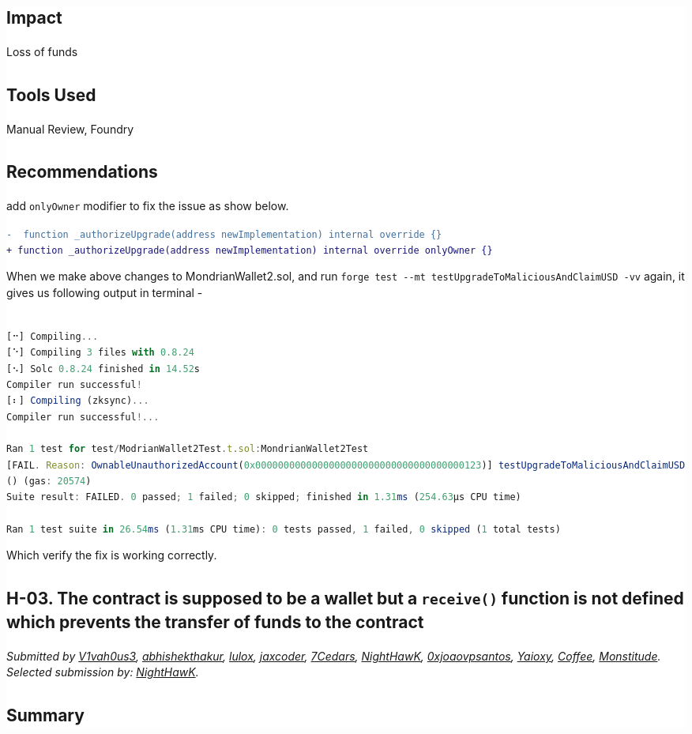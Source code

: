 ## Impact

Loss of funds

## Tools Used

Manual Review, Foundry

## Recommendations

add `onlyOwner` modifier to fix the issue as show below.

```diff
-  function _authorizeUpgrade(address newImplementation) internal override {}
+ function _authorizeUpgrade(address newImplementation) internal override onlyOwner {}
```

When we make above changes to MondrianWallet2.sol, and run `forge test --mt testUpgradeToMaliciousAndClaimUSD -vv` again, it gives us following output in terminal -

```js

[⠒] Compiling...
[⠑] Compiling 3 files with 0.8.24
[⠢] Solc 0.8.24 finished in 14.52s
Compiler run successful!
[⠆] Compiling (zksync)...
Compiler run successful!...

Ran 1 test for test/ModrianWallet2Test.t.sol:MondrianWallet2Test
[FAIL. Reason: OwnableUnauthorizedAccount(0x0000000000000000000000000000000000000123)] testUpgradeToMaliciousAndClaimUSD() (gas: 20574)
Suite result: FAILED. 0 passed; 1 failed; 0 skipped; finished in 1.31ms (254.63µs CPU time)

Ran 1 test suite in 26.54ms (1.31ms CPU time): 0 tests passed, 1 failed, 0 skipped (1 total tests)
```

Which verify the fix is working correctly.

## <a id='H-03'></a>H-03. The contract is supposed to be a wallet but a `receive()` function is not defined which prevents the transfer of funds to the contract

_Submitted by [V1vah0us3](/profile/clvzfjns5000024axn3o3i5if), [abhishekthakur](/profile/clkaqh5590000k108p39ktfwl), [lulox](/profile/clk7oytas000wme08y4yvo0tp), [jaxcoder](/profile/cly7suk8x000axuhq68vibx8t), [7Cedars](/profile/clvoxksqz000czknxe8hcp7kw), [NightHawK](/profile/clvmfeh090004jbg1f2oa6srl), [0xjoaovpsantos](/profile/clwigghmc000s14ecvmooztur), [Yaioxy](/profile/clpd5e0m30002ll5wwhxvqj1u), [Coffee](/profile/clln3vyj7000cml0877uhlb7j), [Monstitude](/profile/clpf1gemf0000ngm0m2jtmfgw). Selected submission by: [NightHawK](/profile/clvmfeh090004jbg1f2oa6srl)._      
            


## Summary
